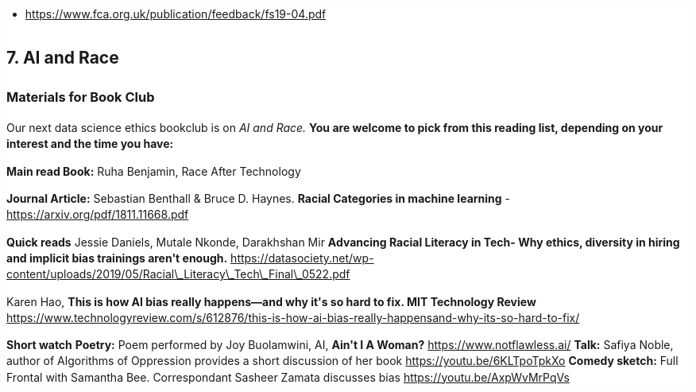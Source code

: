   - <https://www.fca.org.uk/publication/feedback/fs19-04.pdf>

## 7\. AI and Race

### Materials for Book Club

Our next data science ethics bookclub is on *AI and Race.* **You are
welcome to pick from this reading list, depending on your interest and
the time you have:**

**Main read Book:** Ruha Benjamin, Race After Technology

**Journal Article:** Sebastian Benthall & Bruce D. Haynes. **Racial
Categories in machine learning** -
<https://arxiv.org/pdf/1811.11668.pdf>

**Quick reads** Jessie Daniels, Mutale Nkonde, Darakhshan Mir
**Advancing Racial Literacy in Tech- Why ethics, diversity in hiring and
implicit bias trainings aren't enough.**
<https://datasociety.net/wp-content/uploads/2019/05/Racial\_Literacy\_Tech\_Final\_0522.pdf>

Karen Hao, **This is how AI bias really happens—and why it's so hard to
fix. MIT Technology Review**
<https://www.technologyreview.com/s/612876/this-is-how-ai-bias-really-happensand-why-its-so-hard-to-fix/>

**Short watch** **Poetry:** Poem performed by Joy Buolamwini, AI,
**Ain't I A Woman?** <https://www.notflawless.ai/> **Talk:** Safiya
Noble, author of Algorithms of Oppression provides a short discussion of
her book <https://youtu.be/6KLTpoTpkXo> **Comedy sketch:** Full Frontal
with Samantha Bee. Correspondant Sasheer Zamata discusses bias
<https://youtu.be/AxpWvMrPqVs>
